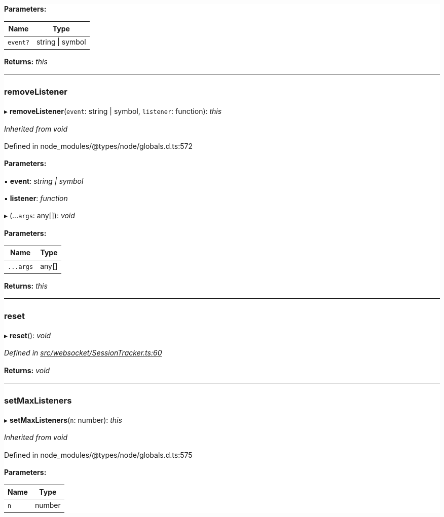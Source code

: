 **Parameters:**

Name | Type |
------ | ------ |
`event?` | string &#124; symbol |

**Returns:** *this*

___

###  removeListener

▸ **removeListener**(`event`: string | symbol, `listener`: function): *this*

*Inherited from void*

Defined in node_modules/@types/node/globals.d.ts:572

**Parameters:**

▪ **event**: *string | symbol*

▪ **listener**: *function*

▸ (...`args`: any[]): *void*

**Parameters:**

Name | Type |
------ | ------ |
`...args` | any[] |

**Returns:** *this*

___

###  reset

▸ **reset**(): *void*

*Defined in [src/websocket/SessionTracker.ts:60](https://github.com/cryptowatch/cw-sdk-node/blob/master/src/websocket/SessionTracker.ts#L60)*

**Returns:** *void*

___

###  setMaxListeners

▸ **setMaxListeners**(`n`: number): *this*

*Inherited from void*

Defined in node_modules/@types/node/globals.d.ts:575

**Parameters:**

Name | Type |
------ | ------ |
`n` | number |
